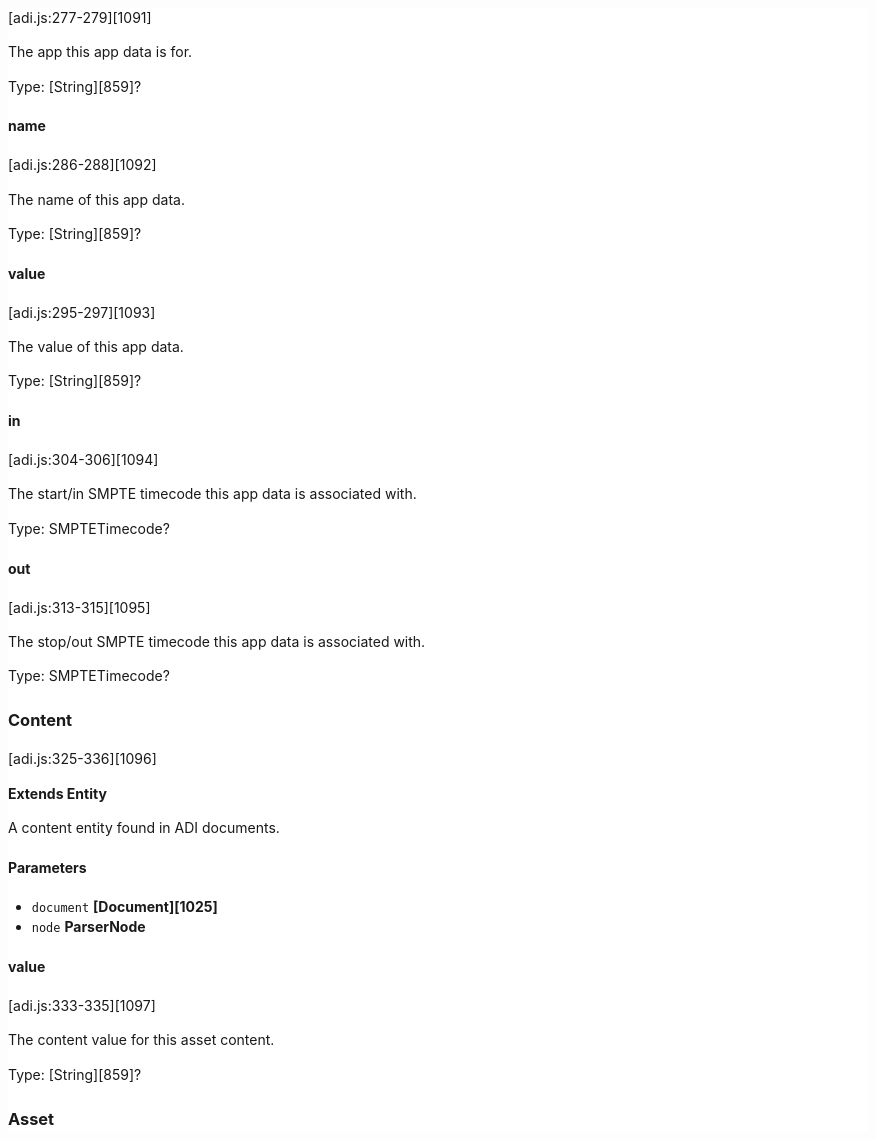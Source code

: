 [adi.js:277-279][1091]

The app this app data is for.

Type: [String][859]?

#### name

[adi.js:286-288][1092]

The name of this app data.

Type: [String][859]?

#### value

[adi.js:295-297][1093]

The value of this app data.

Type: [String][859]?

#### in

[adi.js:304-306][1094]

The start/in SMPTE timecode this app data is associated with.

Type: SMPTETimecode?

#### out

[adi.js:313-315][1095]

The stop/out SMPTE timecode this app data is associated with.

Type: SMPTETimecode?

### Content

[adi.js:325-336][1096]

**Extends Entity**

A content entity found in ADI documents.

#### Parameters

-   `document` **[Document][1025]** 
-   `node` **ParserNode** 

#### value

[adi.js:333-335][1097]

The content value for this asset content.

Type: [String][859]?

### Asset
